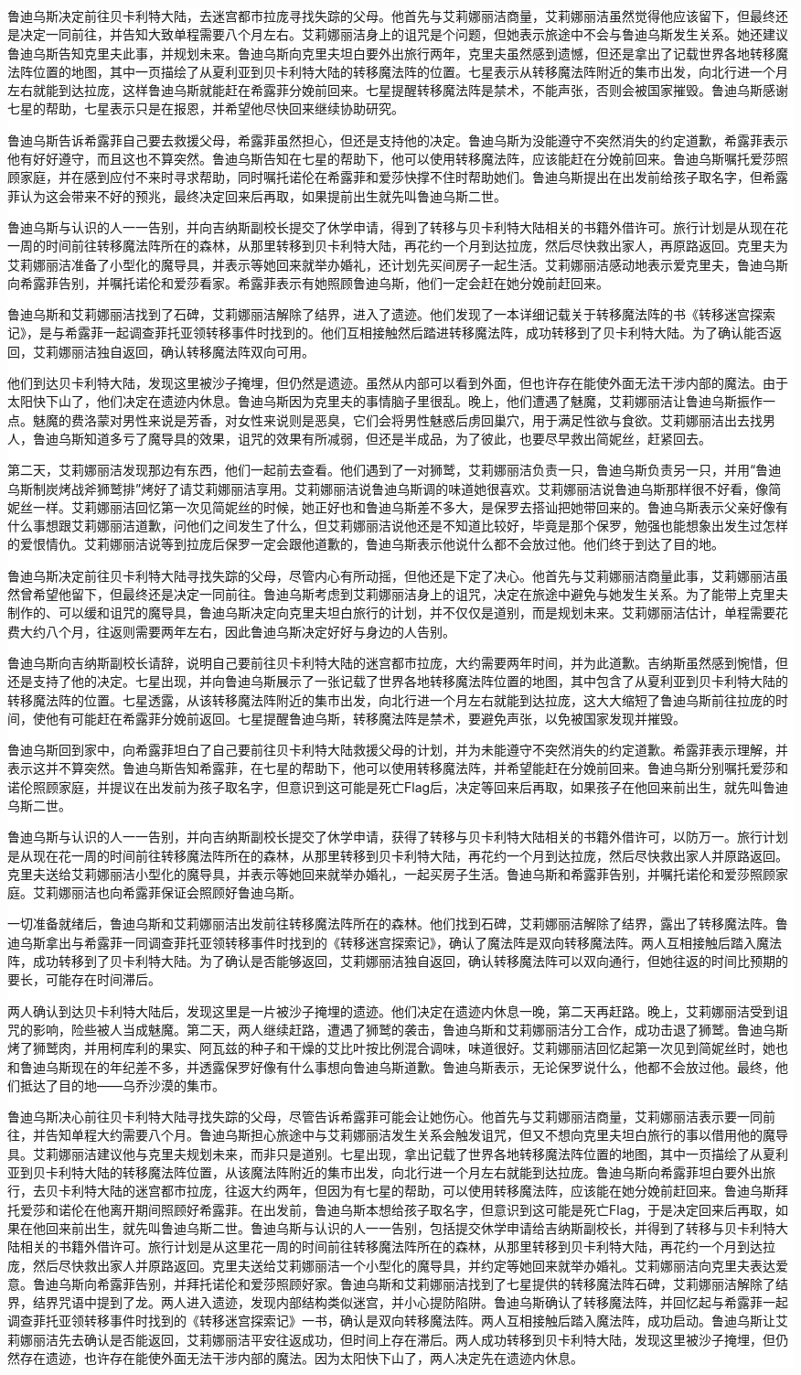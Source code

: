 鲁迪乌斯决定前往贝卡利特大陆，去迷宫都市拉庞寻找失踪的父母。他首先与艾莉娜丽洁商量，艾莉娜丽洁虽然觉得他应该留下，但最终还是决定一同前往，并告知大致单程需要八个月左右。艾莉娜丽洁身上的诅咒是个问题，但她表示旅途中不会与鲁迪乌斯发生关系。她还建议鲁迪乌斯告知克里夫此事，并规划未来。鲁迪乌斯向克里夫坦白要外出旅行两年，克里夫虽然感到遗憾，但还是拿出了记载世界各地转移魔法阵位置的地图，其中一页描绘了从夏利亚到贝卡利特大陆的转移魔法阵的位置。七星表示从转移魔法阵附近的集市出发，向北行进一个月左右就能到达拉庞，这样鲁迪乌斯就能赶在希露菲分娩前回来。七星提醒转移魔法阵是禁术，不能声张，否则会被国家摧毁。鲁迪乌斯感谢七星的帮助，七星表示只是在报恩，并希望他尽快回来继续协助研究。

鲁迪乌斯告诉希露菲自己要去救援父母，希露菲虽然担心，但还是支持他的决定。鲁迪乌斯为没能遵守不突然消失的约定道歉，希露菲表示他有好好遵守，而且这也不算突然。鲁迪乌斯告知在七星的帮助下，他可以使用转移魔法阵，应该能赶在分娩前回来。鲁迪乌斯嘱托爱莎照顾家庭，并在感到应付不来时寻求帮助，同时嘱托诺伦在希露菲和爱莎快撑不住时帮助她们。鲁迪乌斯提出在出发前给孩子取名字，但希露菲认为这会带来不好的预兆，最终决定回来后再取，如果提前出生就先叫鲁迪乌斯二世。

鲁迪乌斯与认识的人一一告别，并向吉纳斯副校长提交了休学申请，得到了转移与贝卡利特大陆相关的书籍外借许可。旅行计划是从现在花一周的时间前往转移魔法阵所在的森林，从那里转移到贝卡利特大陆，再花约一个月到达拉庞，然后尽快救出家人，再原路返回。克里夫为艾莉娜丽洁准备了小型化的魔导具，并表示等她回来就举办婚礼，还计划先买间房子一起生活。艾莉娜丽洁感动地表示爱克里夫，鲁迪乌斯向希露菲告别，并嘱托诺伦和爱莎看家。希露菲表示有她照顾鲁迪乌斯，他们一定会赶在她分娩前赶回来。

鲁迪乌斯和艾莉娜丽洁找到了石碑，艾莉娜丽洁解除了结界，进入了遗迹。他们发现了一本详细记载关于转移魔法阵的书《转移迷宫探索记》，是与希露菲一起调查菲托亚领转移事件时找到的。他们互相接触然后踏进转移魔法阵，成功转移到了贝卡利特大陆。为了确认能否返回，艾莉娜丽洁独自返回，确认转移魔法阵双向可用。

他们到达贝卡利特大陆，发现这里被沙子掩埋，但仍然是遗迹。虽然从内部可以看到外面，但也许存在能使外面无法干涉内部的魔法。由于太阳快下山了，他们决定在遗迹内休息。鲁迪乌斯因为克里夫的事情脑子里很乱。晚上，他们遭遇了魅魔，艾莉娜丽洁让鲁迪乌斯振作一点。魅魔的费洛蒙对男性来说是芳香，对女性来说则是恶臭，它们会将男性魅惑后虏回巢穴，用于满足性欲与食欲。艾莉娜丽洁出去找男人，鲁迪乌斯知道多亏了魔导具的效果，诅咒的效果有所减弱，但还是半成品，为了彼此，也要尽早救出简妮丝，赶紧回去。

第二天，艾莉娜丽洁发现那边有东西，他们一起前去查看。他们遇到了一对狮鹫，艾莉娜丽洁负责一只，鲁迪乌斯负责另一只，并用“鲁迪乌斯制炭烤战斧狮鹫排”烤好了请艾莉娜丽洁享用。艾莉娜丽洁说鲁迪乌斯调的味道她很喜欢。艾莉娜丽洁说鲁迪乌斯那样很不好看，像简妮丝一样。艾莉娜丽洁回忆第一次见简妮丝的时候，她正好也和鲁迪乌斯差不多大，是保罗去搭讪把她带回来的。鲁迪乌斯表示父亲好像有什么事想跟艾莉娜丽洁道歉，问他们之间发生了什么，但艾莉娜丽洁说他还是不知道比较好，毕竟是那个保罗，勉强也能想象出发生过怎样的爱恨情仇。艾莉娜丽洁说等到拉庞后保罗一定会跟他道歉的，鲁迪乌斯表示他说什么都不会放过他。他们终于到达了目的地。

鲁迪乌斯决定前往贝卡利特大陆寻找失踪的父母，尽管内心有所动摇，但他还是下定了决心。他首先与艾莉娜丽洁商量此事，艾莉娜丽洁虽然曾希望他留下，但最终还是决定一同前往。鲁迪乌斯考虑到艾莉娜丽洁身上的诅咒，决定在旅途中避免与她发生关系。为了能带上克里夫制作的、可以缓和诅咒的魔导具，鲁迪乌斯决定向克里夫坦白旅行的计划，并不仅仅是道别，而是规划未来。艾莉娜丽洁估计，单程需要花费大约八个月，往返则需要两年左右，因此鲁迪乌斯决定好好与身边的人告别。

鲁迪乌斯向吉纳斯副校长请辞，说明自己要前往贝卡利特大陆的迷宫都市拉庞，大约需要两年时间，并为此道歉。吉纳斯虽然感到惋惜，但还是支持了他的决定。七星出现，并向鲁迪乌斯展示了一张记载了世界各地转移魔法阵位置的地图，其中包含了从夏利亚到贝卡利特大陆的转移魔法阵的位置。七星透露，从该转移魔法阵附近的集市出发，向北行进一个月左右就能到达拉庞，这大大缩短了鲁迪乌斯前往拉庞的时间，使他有可能赶在希露菲分娩前返回。七星提醒鲁迪乌斯，转移魔法阵是禁术，要避免声张，以免被国家发现并摧毁。

鲁迪乌斯回到家中，向希露菲坦白了自己要前往贝卡利特大陆救援父母的计划，并为未能遵守不突然消失的约定道歉。希露菲表示理解，并表示这并不算突然。鲁迪乌斯告知希露菲，在七星的帮助下，他可以使用转移魔法阵，并希望能赶在分娩前回来。鲁迪乌斯分别嘱托爱莎和诺伦照顾家庭，并提议在出发前为孩子取名字，但意识到这可能是死亡Flag后，决定等回来后再取，如果孩子在他回来前出生，就先叫鲁迪乌斯二世。

鲁迪乌斯与认识的人一一告别，并向吉纳斯副校长提交了休学申请，获得了转移与贝卡利特大陆相关的书籍外借许可，以防万一。旅行计划是从现在花一周的时间前往转移魔法阵所在的森林，从那里转移到贝卡利特大陆，再花约一个月到达拉庞，然后尽快救出家人并原路返回。克里夫送给艾莉娜丽洁小型化的魔导具，并表示等她回来就举办婚礼，一起买房子生活。鲁迪乌斯和希露菲告别，并嘱托诺伦和爱莎照顾家庭。艾莉娜丽洁也向希露菲保证会照顾好鲁迪乌斯。

一切准备就绪后，鲁迪乌斯和艾莉娜丽洁出发前往转移魔法阵所在的森林。他们找到石碑，艾莉娜丽洁解除了结界，露出了转移魔法阵。鲁迪乌斯拿出与希露菲一同调查菲托亚领转移事件时找到的《转移迷宫探索记》，确认了魔法阵是双向转移魔法阵。两人互相接触后踏入魔法阵，成功转移到了贝卡利特大陆。为了确认是否能够返回，艾莉娜丽洁独自返回，确认转移魔法阵可以双向通行，但她往返的时间比预期的要长，可能存在时间滞后。

两人确认到达贝卡利特大陆后，发现这里是一片被沙子掩埋的遗迹。他们决定在遗迹内休息一晚，第二天再赶路。晚上，艾莉娜丽洁受到诅咒的影响，险些被人当成魅魔。第二天，两人继续赶路，遭遇了狮鹫的袭击，鲁迪乌斯和艾莉娜丽洁分工合作，成功击退了狮鹫。鲁迪乌斯烤了狮鹫肉，并用柯库利的果实、阿瓦兹的种子和干燥的艾比叶按比例混合调味，味道很好。艾莉娜丽洁回忆起第一次见到简妮丝时，她也和鲁迪乌斯现在的年纪差不多，并透露保罗好像有什么事想向鲁迪乌斯道歉。鲁迪乌斯表示，无论保罗说什么，他都不会放过他。最终，他们抵达了目的地——乌乔沙漠的集市。

鲁迪乌斯决心前往贝卡利特大陆寻找失踪的父母，尽管告诉希露菲可能会让她伤心。他首先与艾莉娜丽洁商量，艾莉娜丽洁表示要一同前往，并告知单程大约需要八个月。鲁迪乌斯担心旅途中与艾莉娜丽洁发生关系会触发诅咒，但又不想向克里夫坦白旅行的事以借用他的魔导具。艾莉娜丽洁建议他与克里夫规划未来，而非只是道别。七星出现，拿出记载了世界各地转移魔法阵位置的地图，其中一页描绘了从夏利亚到贝卡利特大陆的转移魔法阵位置，从该魔法阵附近的集市出发，向北行进一个月左右就能到达拉庞。鲁迪乌斯向希露菲坦白要外出旅行，去贝卡利特大陆的迷宫都市拉庞，往返大约两年，但因为有七星的帮助，可以使用转移魔法阵，应该能在她分娩前赶回来。鲁迪乌斯拜托爱莎和诺伦在他离开期间照顾好希露菲。在出发前，鲁迪乌斯本想给孩子取名字，但意识到这可能是死亡Flag，于是决定回来后再取，如果在他回来前出生，就先叫鲁迪乌斯二世。鲁迪乌斯与认识的人一一告别，包括提交休学申请给吉纳斯副校长，并得到了转移与贝卡利特大陆相关的书籍外借许可。旅行计划是从这里花一周的时间前往转移魔法阵所在的森林，从那里转移到贝卡利特大陆，再花约一个月到达拉庞，然后尽快救出家人并原路返回。克里夫送给艾莉娜丽洁一个小型化的魔导具，并约定等她回来就举办婚礼。艾莉娜丽洁向克里夫表达爱意。鲁迪乌斯向希露菲告别，并拜托诺伦和爱莎照顾好家。鲁迪乌斯和艾莉娜丽洁找到了七星提供的转移魔法阵石碑，艾莉娜丽洁解除了结界，结界咒语中提到了龙。两人进入遗迹，发现内部结构类似迷宫，并小心提防陷阱。鲁迪乌斯确认了转移魔法阵，并回忆起与希露菲一起调查菲托亚领转移事件时找到的《转移迷宫探索记》一书，确认是双向转移魔法阵。两人互相接触后踏入魔法阵，成功启动。鲁迪乌斯让艾莉娜丽洁先去确认是否能返回，艾莉娜丽洁平安往返成功，但时间上存在滞后。两人成功转移到贝卡利特大陆，发现这里被沙子掩埋，但仍然存在遗迹，也许存在能使外面无法干涉内部的魔法。因为太阳快下山了，两人决定先在遗迹内休息。
